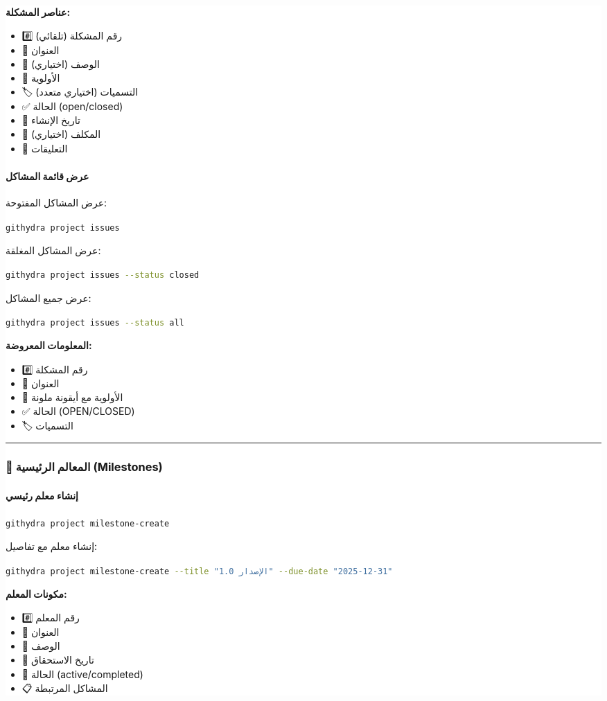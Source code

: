 **عناصر المشكلة:**
- #️⃣ رقم المشكلة (تلقائي)
- 📝 العنوان
- 📄 الوصف (اختياري)
- 🎯 الأولوية
- 🏷️ التسميات (اختياري متعدد)
- ✅ الحالة (open/closed)
- 📅 تاريخ الإنشاء
- 👤 المكلف (اختياري)
- 💬 التعليقات

#### عرض قائمة المشاكل

عرض المشاكل المفتوحة:
```bash
githydra project issues
```

عرض المشاكل المغلقة:
```bash
githydra project issues --status closed
```

عرض جميع المشاكل:
```bash
githydra project issues --status all
```

**المعلومات المعروضة:**
- #️⃣ رقم المشكلة
- 📝 العنوان
- 🎯 الأولوية مع أيقونة ملونة
- ✅ الحالة (OPEN/CLOSED)
- 🏷️ التسميات

---

### 🎯 المعالم الرئيسية (Milestones)

#### إنشاء معلم رئيسي

```bash
githydra project milestone-create
```

إنشاء معلم مع تفاصيل:
```bash
githydra project milestone-create --title "الإصدار 1.0" --due-date "2025-12-31"
```

**مكونات المعلم:**
- #️⃣ رقم المعلم
- 📝 العنوان
- 📄 الوصف
- 📅 تاريخ الاستحقاق
- 🎯 الحالة (active/completed)
- 📋 المشاكل المرتبطة
